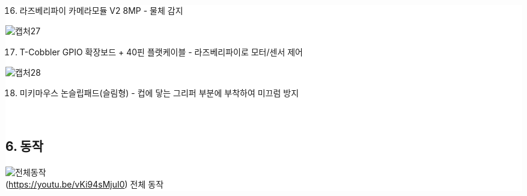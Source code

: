 16. 라즈베리파이 카메라모듈 V2 8MP - 물체 감지

![캡처27](https://user-images.githubusercontent.com/48484193/71245683-9c9f4800-2358-11ea-9025-46860f56d1e5.PNG)

17. T-Cobbler GPIO 확장보드 + 40핀 플랫케이블 - 라즈베리파이로 모터/센서 제어

![캡처28](https://user-images.githubusercontent.com/48484193/71245619-7bd6f280-2358-11ea-857a-700fc3b066a1.PNG)

18. 미키마우스 논슬립패드(슬림형) - 컵에 닿는 그리퍼 부분에 부착하여 미끄럼 방지


<br>

## 6. 동작
![전체동작](http://img.youtube.com/vi/vKi94sMjuI0/0.jpg)
<br>
(https://youtu.be/vKi94sMjuI0) 전체 동작






